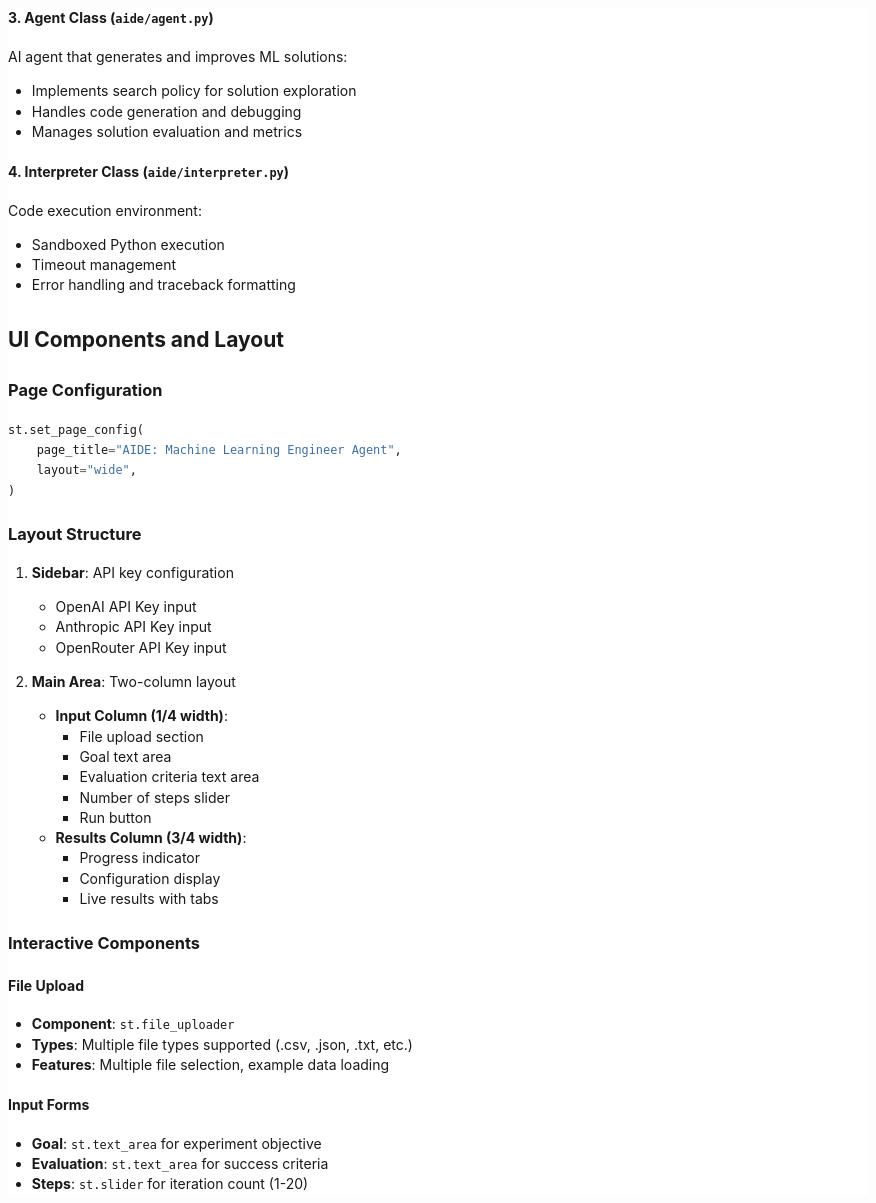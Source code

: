 #### 3. Agent Class (`aide/agent.py`)
AI agent that generates and improves ML solutions:
- Implements search policy for solution exploration
- Handles code generation and debugging
- Manages solution evaluation and metrics

#### 4. Interpreter Class (`aide/interpreter.py`)
Code execution environment:
- Sandboxed Python execution
- Timeout management
- Error handling and traceback formatting

## UI Components and Layout

### Page Configuration
```python
st.set_page_config(
    page_title="AIDE: Machine Learning Engineer Agent",
    layout="wide",
)
```

### Layout Structure
1. **Sidebar**: API key configuration
   - OpenAI API Key input
   - Anthropic API Key input  
   - OpenRouter API Key input

2. **Main Area**: Two-column layout
   - **Input Column (1/4 width)**:
     - File upload section
     - Goal text area
     - Evaluation criteria text area
     - Number of steps slider
     - Run button
   - **Results Column (3/4 width)**:
     - Progress indicator
     - Configuration display
     - Live results with tabs

### Interactive Components

#### File Upload
- **Component**: `st.file_uploader`
- **Types**: Multiple file types supported (.csv, .json, .txt, etc.)
- **Features**: Multiple file selection, example data loading

#### Input Forms
- **Goal**: `st.text_area` for experiment objective
- **Evaluation**: `st.text_area` for success criteria
- **Steps**: `st.slider` for iteration count (1-20)
